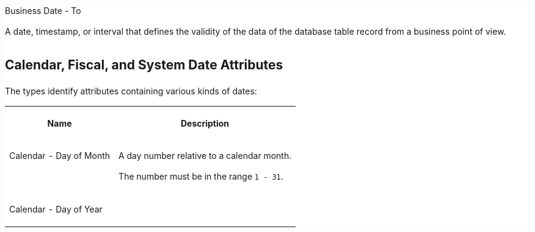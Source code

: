 </td>
</tr>
<tr>
<td valign="top">

Business Date - To

</td>
<td valign="top">

A date, timestamp, or interval that defines the validity of the data of the database table record from a business point of view.

</td>
</tr>
</table>



<a name="loiof7272c0e8be34ce782d04304580c0243__section_fiscal_calendar_system"/>

## Calendar, Fiscal, and System Date Attributes

The types identify attributes containing various kinds of dates:


<table>
<tr>
<th valign="top">

Name

</th>
<th valign="top">

Description

</th>
</tr>
<tr>
<td valign="top">

Calendar - Day of Month

</td>
<td valign="top">

A day number relative to a calendar month.

The number must be in the range `1 - 31`.

</td>
</tr>
<tr>
<td valign="top">

Calendar - Day of Year

</td>
<td valign="top">
